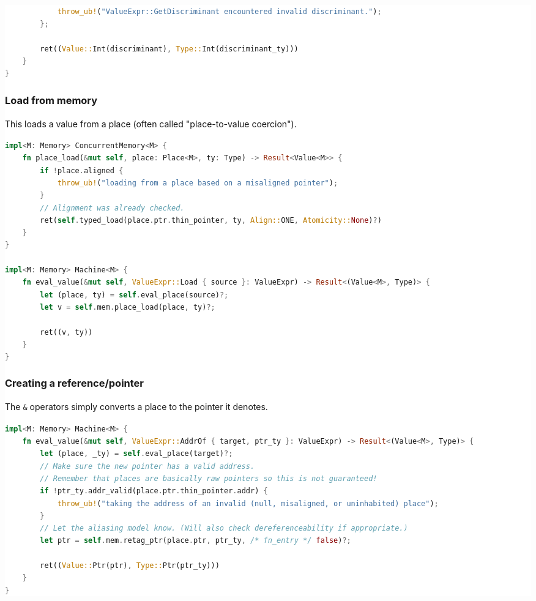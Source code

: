 ```rust
            throw_ub!("ValueExpr::GetDiscriminant encountered invalid discriminant.");
        };

        ret((Value::Int(discriminant), Type::Int(discriminant_ty)))
    }
}
```

### Load from memory

This loads a value from a place (often called "place-to-value coercion").

```rust
impl<M: Memory> ConcurrentMemory<M> {
    fn place_load(&mut self, place: Place<M>, ty: Type) -> Result<Value<M>> {
        if !place.aligned {
            throw_ub!("loading from a place based on a misaligned pointer");
        }
        // Alignment was already checked.
        ret(self.typed_load(place.ptr.thin_pointer, ty, Align::ONE, Atomicity::None)?)
    }
}

impl<M: Memory> Machine<M> {
    fn eval_value(&mut self, ValueExpr::Load { source }: ValueExpr) -> Result<(Value<M>, Type)> {
        let (place, ty) = self.eval_place(source)?;
        let v = self.mem.place_load(place, ty)?;

        ret((v, ty))
    }
}
```

### Creating a reference/pointer

The `&` operators simply converts a place to the pointer it denotes.

```rust
impl<M: Memory> Machine<M> {
    fn eval_value(&mut self, ValueExpr::AddrOf { target, ptr_ty }: ValueExpr) -> Result<(Value<M>, Type)> {
        let (place, _ty) = self.eval_place(target)?;
        // Make sure the new pointer has a valid address.
        // Remember that places are basically raw pointers so this is not guaranteed!
        if !ptr_ty.addr_valid(place.ptr.thin_pointer.addr) {
            throw_ub!("taking the address of an invalid (null, misaligned, or uninhabited) place");
        }
        // Let the aliasing model know. (Will also check dereferenceability if appropriate.)
        let ptr = self.mem.retag_ptr(place.ptr, ptr_ty, /* fn_entry */ false)?;

        ret((Value::Ptr(ptr), Type::Ptr(ptr_ty)))
    }
}
```
